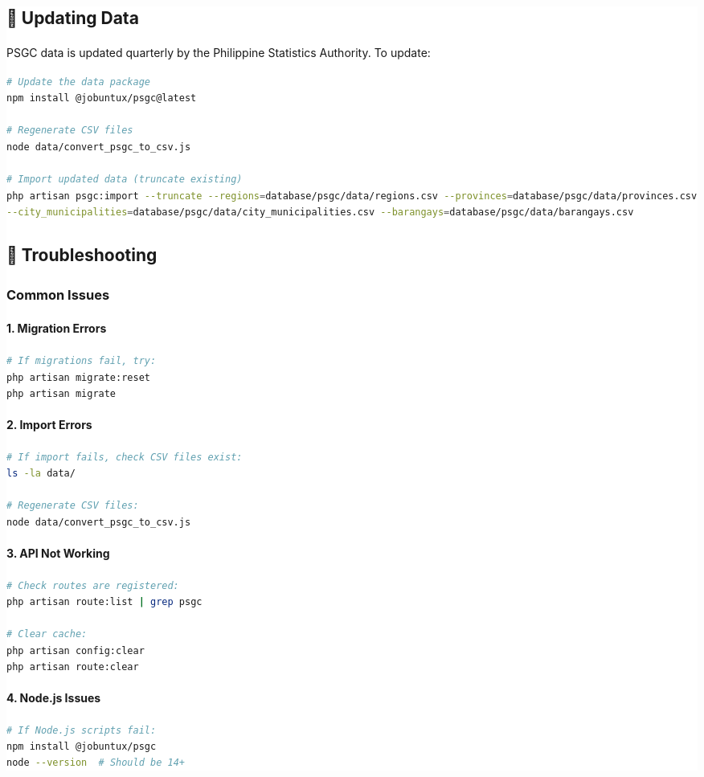 ## 🔄 Updating Data

PSGC data is updated quarterly by the Philippine Statistics Authority. To update:

```bash
# Update the data package
npm install @jobuntux/psgc@latest

# Regenerate CSV files
node data/convert_psgc_to_csv.js

# Import updated data (truncate existing)
php artisan psgc:import --truncate --regions=database/psgc/data/regions.csv --provinces=database/psgc/data/provinces.csv --city_municipalities=database/psgc/data/city_municipalities.csv --barangays=database/psgc/data/barangays.csv
```

## 🚨 Troubleshooting

### Common Issues

#### 1. Migration Errors
```bash
# If migrations fail, try:
php artisan migrate:reset
php artisan migrate
```

#### 2. Import Errors
```bash
# If import fails, check CSV files exist:
ls -la data/

# Regenerate CSV files:
node data/convert_psgc_to_csv.js
```

#### 3. API Not Working
```bash
# Check routes are registered:
php artisan route:list | grep psgc

# Clear cache:
php artisan config:clear
php artisan route:clear
```

#### 4. Node.js Issues
```bash
# If Node.js scripts fail:
npm install @jobuntux/psgc
node --version  # Should be 14+
```
